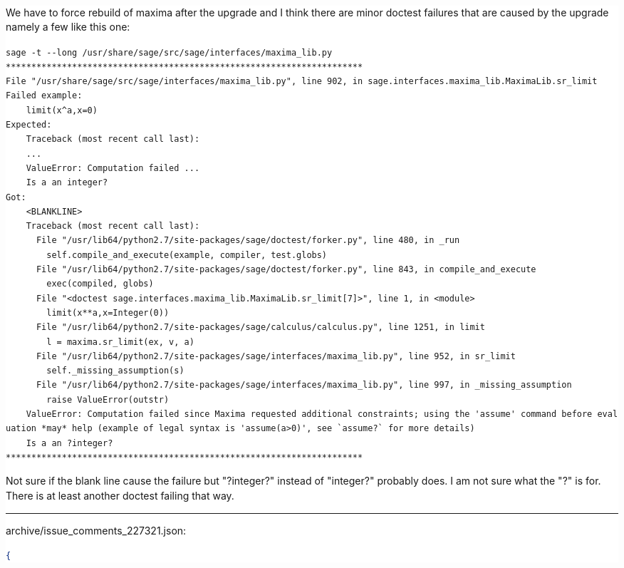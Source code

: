<a id='comment:2'></a>
We have to force rebuild of maxima after the upgrade and I think there are minor doctest failures that are caused by the upgrade namely a few like this one:

```
sage -t --long /usr/share/sage/src/sage/interfaces/maxima_lib.py
**********************************************************************
File "/usr/share/sage/src/sage/interfaces/maxima_lib.py", line 902, in sage.interfaces.maxima_lib.MaximaLib.sr_limit
Failed example:
    limit(x^a,x=0)
Expected:
    Traceback (most recent call last):
    ...
    ValueError: Computation failed ...
    Is a an integer?
Got:
    <BLANKLINE>
    Traceback (most recent call last):
      File "/usr/lib64/python2.7/site-packages/sage/doctest/forker.py", line 480, in _run
        self.compile_and_execute(example, compiler, test.globs)
      File "/usr/lib64/python2.7/site-packages/sage/doctest/forker.py", line 843, in compile_and_execute
        exec(compiled, globs)
      File "<doctest sage.interfaces.maxima_lib.MaximaLib.sr_limit[7]>", line 1, in <module>
        limit(x**a,x=Integer(0))
      File "/usr/lib64/python2.7/site-packages/sage/calculus/calculus.py", line 1251, in limit
        l = maxima.sr_limit(ex, v, a)
      File "/usr/lib64/python2.7/site-packages/sage/interfaces/maxima_lib.py", line 952, in sr_limit
        self._missing_assumption(s)
      File "/usr/lib64/python2.7/site-packages/sage/interfaces/maxima_lib.py", line 997, in _missing_assumption
        raise ValueError(outstr)
    ValueError: Computation failed since Maxima requested additional constraints; using the 'assume' command before evaluation *may* help (example of legal syntax is 'assume(a>0)', see `assume?` for more details)
    Is a an ?integer?
**********************************************************************
```
Not sure if the blank line cause the failure but "?integer?" instead of "integer?" probably does. I am not sure what the "?" is for. There is at least another doctest failing that way.



---

archive/issue_comments_227321.json:
```json
{
```